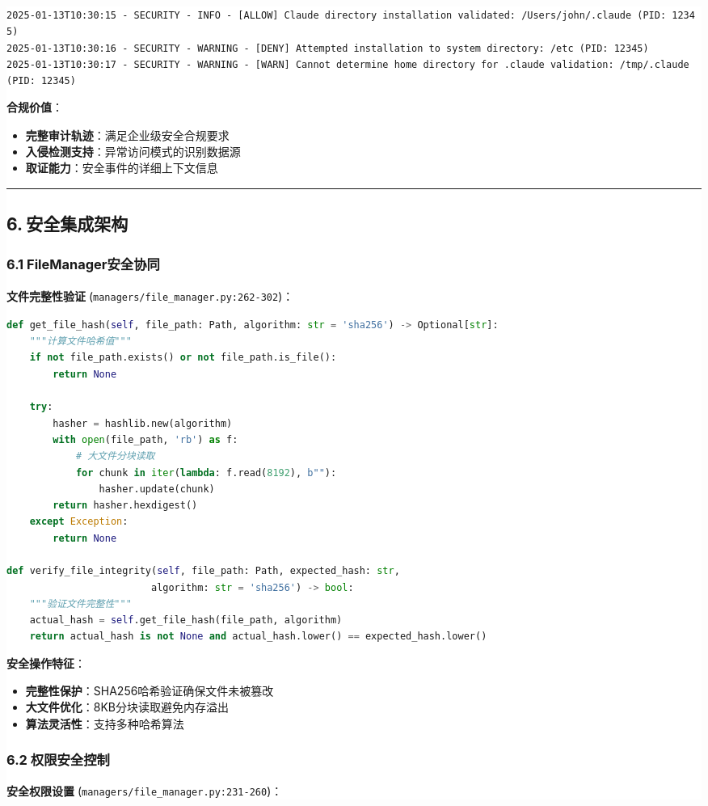 ```
2025-01-13T10:30:15 - SECURITY - INFO - [ALLOW] Claude directory installation validated: /Users/john/.claude (PID: 12345)
2025-01-13T10:30:16 - SECURITY - WARNING - [DENY] Attempted installation to system directory: /etc (PID: 12345)  
2025-01-13T10:30:17 - SECURITY - WARNING - [WARN] Cannot determine home directory for .claude validation: /tmp/.claude (PID: 12345)
```

**合规价值**：
- **完整审计轨迹**：满足企业级安全合规要求
- **入侵检测支持**：异常访问模式的识别数据源
- **取证能力**：安全事件的详细上下文信息

---

## 6. 安全集成架构

### 6.1 FileManager安全协同

**文件完整性验证** (`managers/file_manager.py:262-302`)：

```python
def get_file_hash(self, file_path: Path, algorithm: str = 'sha256') -> Optional[str]:
    """计算文件哈希值"""
    if not file_path.exists() or not file_path.is_file():
        return None
    
    try:
        hasher = hashlib.new(algorithm)
        with open(file_path, 'rb') as f:
            # 大文件分块读取
            for chunk in iter(lambda: f.read(8192), b""):
                hasher.update(chunk)
        return hasher.hexdigest()
    except Exception:
        return None

def verify_file_integrity(self, file_path: Path, expected_hash: str, 
                         algorithm: str = 'sha256') -> bool:
    """验证文件完整性"""
    actual_hash = self.get_file_hash(file_path, algorithm)
    return actual_hash is not None and actual_hash.lower() == expected_hash.lower()
```

**安全操作特征**：
- **完整性保护**：SHA256哈希验证确保文件未被篡改
- **大文件优化**：8KB分块读取避免内存溢出
- **算法灵活性**：支持多种哈希算法

### 6.2 权限安全控制

**安全权限设置** (`managers/file_manager.py:231-260`)：

